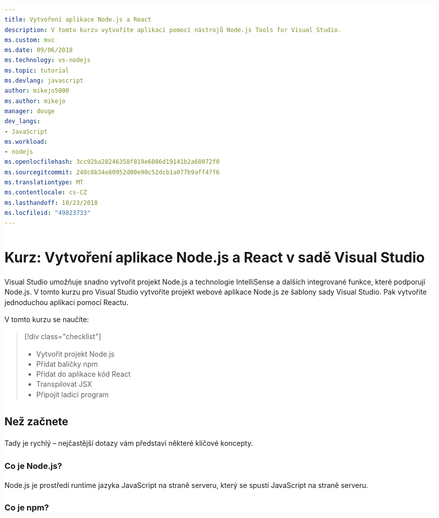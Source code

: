 ```yaml
---
title: Vytvoření aplikace Node.js a React
description: V tomto kurzu vytvoříte aplikaci pomocí nástrojů Node.js Tools for Visual Studio.
ms.custom: mvc
ms.date: 09/06/2018
ms.technology: vs-nodejs
ms.topic: tutorial
ms.devlang: javascript
author: mikejo5000
ms.author: mikejo
manager: douge
dev_langs:
- JavaScript
ms.workload:
- nodejs
ms.openlocfilehash: 3cc92ba28246358f819e6086d19141b2a68072f0
ms.sourcegitcommit: 240c8b34e80952d00e90c52dcb1a077b9aff47f6
ms.translationtype: MT
ms.contentlocale: cs-CZ
ms.lasthandoff: 10/23/2018
ms.locfileid: "49823733"
---
```

# <a name="tutorial-create-a-nodejs-and-react-app-in-visual-studio"></a>Kurz: Vytvoření aplikace Node.js a React v sadě Visual Studio

Visual Studio umožňuje snadno vytvořit projekt Node.js a technologie IntelliSense a dalších integrované funkce, které podporují Node.js. V tomto kurzu pro Visual Studio vytvoříte projekt webové aplikace Node.js ze šablony sady Visual Studio. Pak vytvoříte jednoduchou aplikaci pomocí Reactu.

V tomto kurzu se naučíte:
> [!div class="checklist"]
> * Vytvořit projekt Node.js
> * Přidat balíčky npm
> * Přidat do aplikace kód React
> * Transpilovat JSX
> * Připojit ladicí program

## <a name="before-you-begin"></a>Než začnete

Tady je rychlý – nejčastější dotazy vám představí některé klíčové koncepty.

### <a name="what-is-nodejs"></a>Co je Node.js?

Node.js je prostředí runtime jazyka JavaScript na straně serveru, který se spustí JavaScript na straně serveru.

### <a name="what-is-npm"></a>Co je npm?
